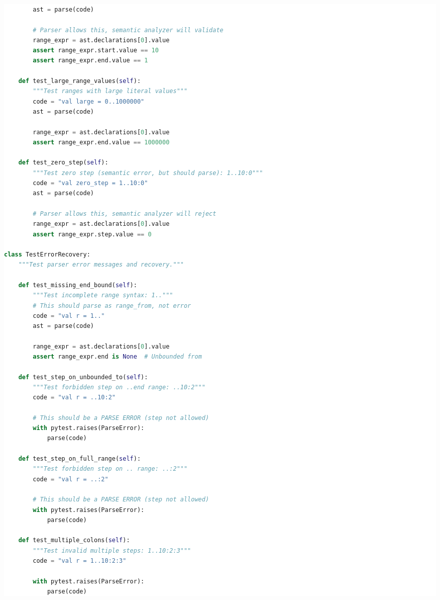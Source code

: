 ```python
        ast = parse(code)

        # Parser allows this, semantic analyzer will validate
        range_expr = ast.declarations[0].value
        assert range_expr.start.value == 10
        assert range_expr.end.value == 1

    def test_large_range_values(self):
        """Test ranges with large literal values"""
        code = "val large = 0..1000000"
        ast = parse(code)

        range_expr = ast.declarations[0].value
        assert range_expr.end.value == 1000000

    def test_zero_step(self):
        """Test zero step (semantic error, but should parse): 1..10:0"""
        code = "val zero_step = 1..10:0"
        ast = parse(code)

        # Parser allows this, semantic analyzer will reject
        range_expr = ast.declarations[0].value
        assert range_expr.step.value == 0

class TestErrorRecovery:
    """Test parser error messages and recovery."""

    def test_missing_end_bound(self):
        """Test incomplete range syntax: 1.."""
        # This should parse as range_from, not error
        code = "val r = 1.."
        ast = parse(code)

        range_expr = ast.declarations[0].value
        assert range_expr.end is None  # Unbounded from

    def test_step_on_unbounded_to(self):
        """Test forbidden step on ..end range: ..10:2"""
        code = "val r = ..10:2"

        # This should be a PARSE ERROR (step not allowed)
        with pytest.raises(ParseError):
            parse(code)

    def test_step_on_full_range(self):
        """Test forbidden step on .. range: ..:2"""
        code = "val r = ..:2"

        # This should be a PARSE ERROR (step not allowed)
        with pytest.raises(ParseError):
            parse(code)

    def test_multiple_colons(self):
        """Test invalid multiple steps: 1..10:2:3"""
        code = "val r = 1..10:2:3"

        with pytest.raises(ParseError):
            parse(code)
```
